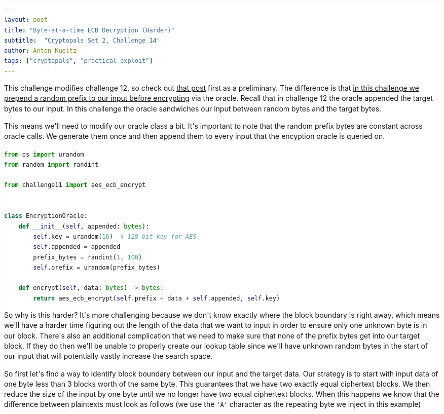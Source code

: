 ```yaml
---
layout: post
title: "Byte-at-a-time ECB Decryption (Harder)"
subtitle:  "Cryptopals Set 2, Challenge 14"
author: Anton Kueltz
tags: ["cryptopals", "practical-exploit"]
---
```


This challenge modifies challenge 12, so check out [that post](/2022/11/27/cryptopals-set2-challenge12.html)
first as a preliminary. The difference is that
[in this challenge we prepend a random prefix to our input before encrypting](https://cryptopals.com/sets/2/challenges/14)
via the oracle. Recall that in challenge 12 the oracle appended the target bytes to our input.
In this challenge the oracle sandwiches our input between random bytes and the target bytes.

This means we'll need to modify our oracle class a bit. It's important to note that the random
prefix bytes are constant across oracle calls. We generate them once and then append them to every
input that the encyption oracle is queried on.

```python
from os import urandom
from random import randint

from challenge11 import aes_ecb_encrypt


class EncryptionOracle:
    def __init__(self, appended: bytes):
        self.key = urandom(16)  # 128 bit key for AES
        self.appended = appended
        prefix_bytes = randint(1, 100)
        self.prefix = urandom(prefix_bytes)
    
    def encrypt(self, data: bytes) -> bytes:
        return aes_ecb_encrypt(self.prefix + data + self.appended, self.key)
```

So why is this harder? It's more challenging because we don't know exactly where the block boundary
is right away, which means we'll have a harder time figuring out the length of the data that we want
to input in order to ensure only one unknown byte is in our block. There's also an additional
complication that we need to make sure that none of the prefix bytes get into our target block. If they
do then we'll be unable to properly create our lookup table since we'll have unknown random bytes
in the start of our input that will potentially vastly increase the search space.

So first let's find a way to identify block boundary between our input and the target data. Our
strategy is to start with input data of one byte less than 3 blocks worth of the same byte. This guarantees 
that we have two exactly equal ciphertext blocks. We then reduce the size of the input by one byte until
we no longer have two equal ciphertext blocks. When this happens we know that the difference between
plaintexts must look as follows (we use the `'A'` character as the repeating byte we inject in this example)
